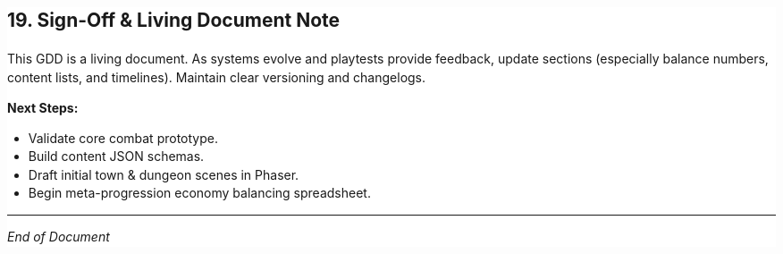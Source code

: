 
## 19. Sign-Off & Living Document Note
This GDD is a living document. As systems evolve and playtests provide feedback, update sections (especially balance numbers, content lists, and timelines). Maintain clear versioning and changelogs.

**Next Steps:**
- Validate core combat prototype.
- Build content JSON schemas.
- Draft initial town & dungeon scenes in Phaser.
- Begin meta-progression economy balancing spreadsheet.

---

*End of Document*
